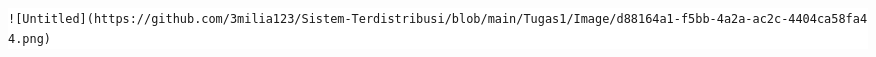     ![Untitled](https://github.com/3milia123/Sistem-Terdistribusi/blob/main/Tugas1/Image/d88164a1-f5bb-4a2a-ac2c-4404ca58fa44.png)
    